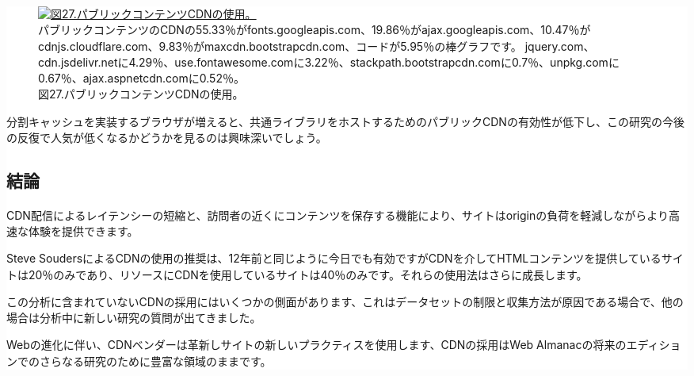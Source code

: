<figure>
  <a href="/static/images/2019/cdn/fig27.png">
    <img src="/static/images/2019/cdn/fig27.png" alt="図27.パブリックコンテンツCDNの使用。" aria-labelledby="fig27-caption" aria-describedby="fig27-description" width="600" height="371" data-width="600" data-height="371" data-seamless data-frameborder="0" data-scrolling="no" data-src="https://docs.google.com/spreadsheets/d/e/2PACX-1vRzPn-1SGVa3rNCT0U9QeQNODE97fsmXyaJX1ZOoBNR8nPpclhC6fg8R_UpoodeiX6HkdHrp50WBQ5Q/pubchart?oid=123086113&format=interactive">
  </a>
  <div id="fig27-description" class="visually-hidden">パブリックコンテンツのCDNの55.33％がfonts.googleapis.com、19.86％がajax.googleapis.com、10.47％がcdnjs.cloudflare.com、9.83％がmaxcdn.bootstrapcdn.com、コードが5.95％の棒グラフです。 jquery.com、cdn.jsdelivr.netに4.29％、use.fontawesome.comに3.22％、stackpath.bootstrapcdn.comに0.7％、unpkg.comに0.67％、ajax.aspnetcdn.comに0.52％。</div>
  <figcaption id="fig27-caption">図27.パブリックコンテンツCDNの使用。</figcaption>
</figure>

分割キャッシュを実装するブラウザが増えると、共通ライブラリをホストするためのパブリックCDNの有効性が低下し、この研究の今後の反復で人気が低くなるかどうかを見るのは興味深いでしょう。

## 結論

CDN配信によるレイテンシーの短縮と、訪問者の近くにコンテンツを保存する機能により、サイトはoriginの負荷を軽減しながらより高速な体験を提供できます。

Steve SoudersによるCDNの使用の推奨は、12年前と同じように今日でも有効ですがCDNを介してHTMLコンテンツを提供しているサイトは20％のみであり、リソースにCDNを使用しているサイトは40％のみです。それらの使用法はさらに成長します。

この分析に含まれていないCDNの採用にはいくつかの側面があります、これはデータセットの制限と収集方法が原因である場合で、他の場合は分析中に新しい研究の質問が出てきました。

Webの進化に伴い、CDNベンダーは革新しサイトの新しいプラクティスを使用します、CDNの採用はWeb Almanacの将来のエディションでのさらなる研究のために豊富な領域のままです。
